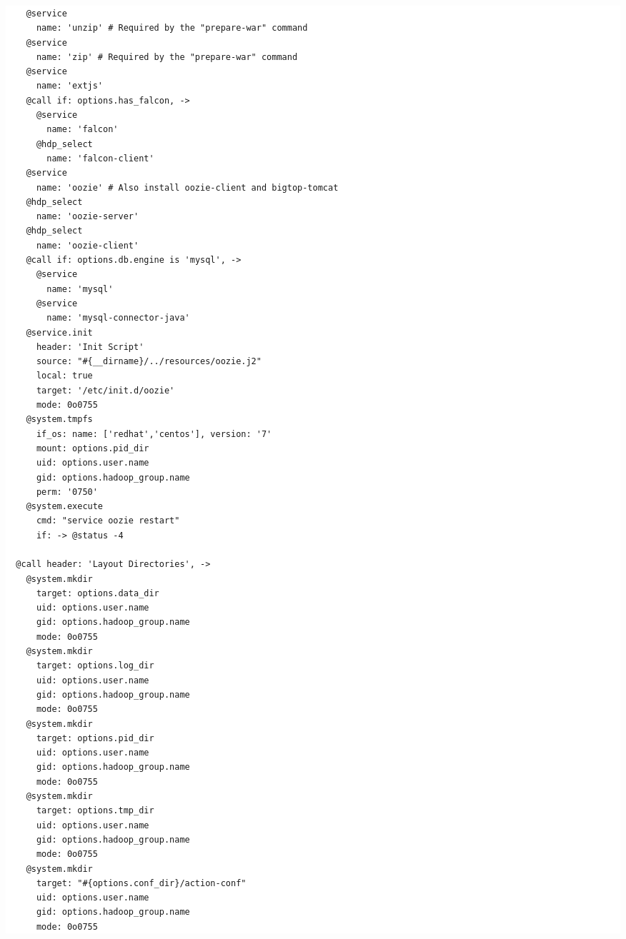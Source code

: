         @service
          name: 'unzip' # Required by the "prepare-war" command
        @service
          name: 'zip' # Required by the "prepare-war" command
        @service
          name: 'extjs'
        @call if: options.has_falcon, ->
          @service
            name: 'falcon'
          @hdp_select
            name: 'falcon-client'
        @service
          name: 'oozie' # Also install oozie-client and bigtop-tomcat
        @hdp_select
          name: 'oozie-server'
        @hdp_select
          name: 'oozie-client'
        @call if: options.db.engine is 'mysql', ->
          @service
            name: 'mysql'
          @service
            name: 'mysql-connector-java'
        @service.init
          header: 'Init Script'
          source: "#{__dirname}/../resources/oozie.j2"
          local: true
          target: '/etc/init.d/oozie'
          mode: 0o0755
        @system.tmpfs
          if_os: name: ['redhat','centos'], version: '7'
          mount: options.pid_dir
          uid: options.user.name
          gid: options.hadoop_group.name
          perm: '0750'
        @system.execute
          cmd: "service oozie restart"
          if: -> @status -4

      @call header: 'Layout Directories', ->
        @system.mkdir
          target: options.data_dir
          uid: options.user.name
          gid: options.hadoop_group.name
          mode: 0o0755
        @system.mkdir
          target: options.log_dir
          uid: options.user.name
          gid: options.hadoop_group.name
          mode: 0o0755
        @system.mkdir
          target: options.pid_dir
          uid: options.user.name
          gid: options.hadoop_group.name
          mode: 0o0755
        @system.mkdir
          target: options.tmp_dir
          uid: options.user.name
          gid: options.hadoop_group.name
          mode: 0o0755
        @system.mkdir
          target: "#{options.conf_dir}/action-conf"
          uid: options.user.name
          gid: options.hadoop_group.name
          mode: 0o0755